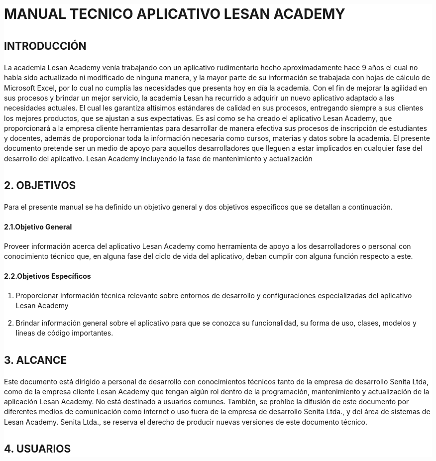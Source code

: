 # MANUAL TECNICO APLICATIVO LESAN ACADEMY

## INTRODUCCIÓN

La academia Lesan Academy venía trabajando con un aplicativo rudimentario hecho
aproximadamente hace 9 años el cual no había sido actualizado ni modificado de ninguna manera, y la mayor parte de su información se trabajada con hojas de cálculo de Microsoft Excel, por lo cual no cumplia las necesidades que presenta hoy en día la academia. Con el fin de mejorar la agilidad en sus procesos y brindar un mejor servicio, la academia Lesan ha recurrido a adquirir un nuevo aplicativo adaptado a las necesidades actuales. El cual les garantiza altísimos estándares de calidad en sus procesos, entregando siempre a sus clientes los mejores productos, que se ajustan a sus expectativas.
Es así como se ha creado el aplicativo Lesan Academy, que proporcionará a la empresa
cliente herramientas para desarrollar de manera efectiva sus procesos de inscripción de
estudiantes y docentes, además de proporcionar toda la información necesaria como cursos, materias y datos sobre la academia.
El presente documento pretende ser un medio de apoyo para aquellos desarrolladores que lleguen a estar implicados en cualquier fase del desarrollo del aplicativo. Lesan Academy incluyendo la fase de mantenimiento y actualización

## 2. OBJETIVOS

Para el presente manual se ha definido un objetivo general y dos objetivos específicos que se detallan a continuación.

#### 2.1.Objetivo General
Proveer información acerca del aplicativo Lesan Academy como herramienta de apoyo a los desarrolladores o personal con conocimiento técnico que, en alguna fase del ciclo de vida del aplicativo, deban cumplir con alguna función respecto a este.

#### 2.2.Objetivos Específicos
1. Proporcionar información técnica relevante sobre entornos de desarrollo y
configuraciones especializadas del aplicativo Lesan Academy

2. Brindar información general sobre el aplicativo para que se conozca su funcionalidad, su forma de uso, clases, modelos y líneas de código importantes.

## 3. ALCANCE

Este documento está dirigido a personal de desarrollo con conocimientos técnicos tanto
de la empresa de desarrollo Senita Ltda, como de la empresa cliente Lesan Academy que tengan algún rol dentro de la programación, mantenimiento y actualización de la aplicación Lesan Academy. No está destinado a usuarios comunes.
También, se prohíbe la difusión de este documento por diferentes medios de comunicación como internet o uso fuera de la empresa de desarrollo Senita Ltda., y del área de sistemas de Lesan Academy. Senita Ltda., se reserva el derecho de producir nuevas versiones de este documento técnico.

## 4. USUARIOS
